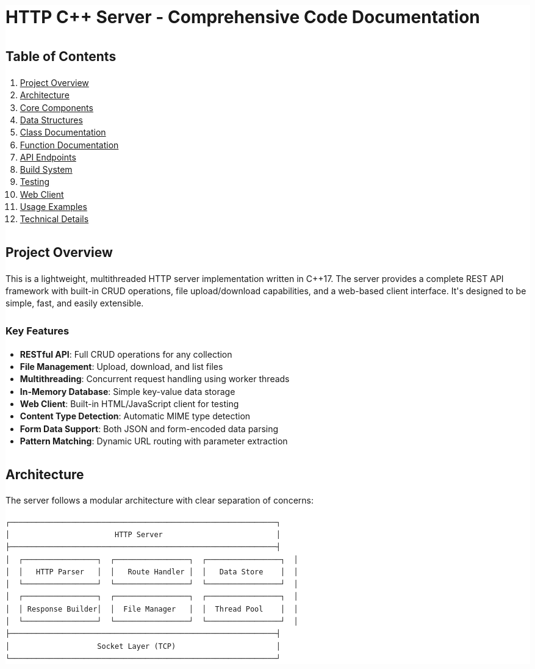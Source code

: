 # HTTP C++ Server - Comprehensive Code Documentation

## Table of Contents
1. [Project Overview](#project-overview)
2. [Architecture](#architecture)
3. [Core Components](#core-components)
4. [Data Structures](#data-structures)
5. [Class Documentation](#class-documentation)
6. [Function Documentation](#function-documentation)
7. [API Endpoints](#api-endpoints)
8. [Build System](#build-system)
9. [Testing](#testing)
10. [Web Client](#web-client)
11. [Usage Examples](#usage-examples)
12. [Technical Details](#technical-details)

## Project Overview

This is a lightweight, multithreaded HTTP server implementation written in C++17. The server provides a complete REST API framework with built-in CRUD operations, file upload/download capabilities, and a web-based client interface. It's designed to be simple, fast, and easily extensible.

### Key Features
- **RESTful API**: Full CRUD operations for any collection
- **File Management**: Upload, download, and list files
- **Multithreading**: Concurrent request handling using worker threads
- **In-Memory Database**: Simple key-value data storage
- **Web Client**: Built-in HTML/JavaScript client for testing
- **Content Type Detection**: Automatic MIME type detection
- **Form Data Support**: Both JSON and form-encoded data parsing
- **Pattern Matching**: Dynamic URL routing with parameter extraction

## Architecture

The server follows a modular architecture with clear separation of concerns:

```
┌─────────────────────────────────────────────────────────────┐
│                        HTTP Server                          │
├─────────────────────────────────────────────────────────────┤
│  ┌─────────────────┐  ┌─────────────────┐  ┌─────────────────┐  │
│  │   HTTP Parser   │  │   Route Handler │  │   Data Store    │  │
│  └─────────────────┘  └─────────────────┘  └─────────────────┘  │
│  ┌─────────────────┐  ┌─────────────────┐  ┌─────────────────┐  │
│  │ Response Builder│  │  File Manager   │  │  Thread Pool    │  │
│  └─────────────────┘  └─────────────────┘  └─────────────────┘  │
├─────────────────────────────────────────────────────────────┤
│                    Socket Layer (TCP)                       │
└─────────────────────────────────────────────────────────────┘
```
